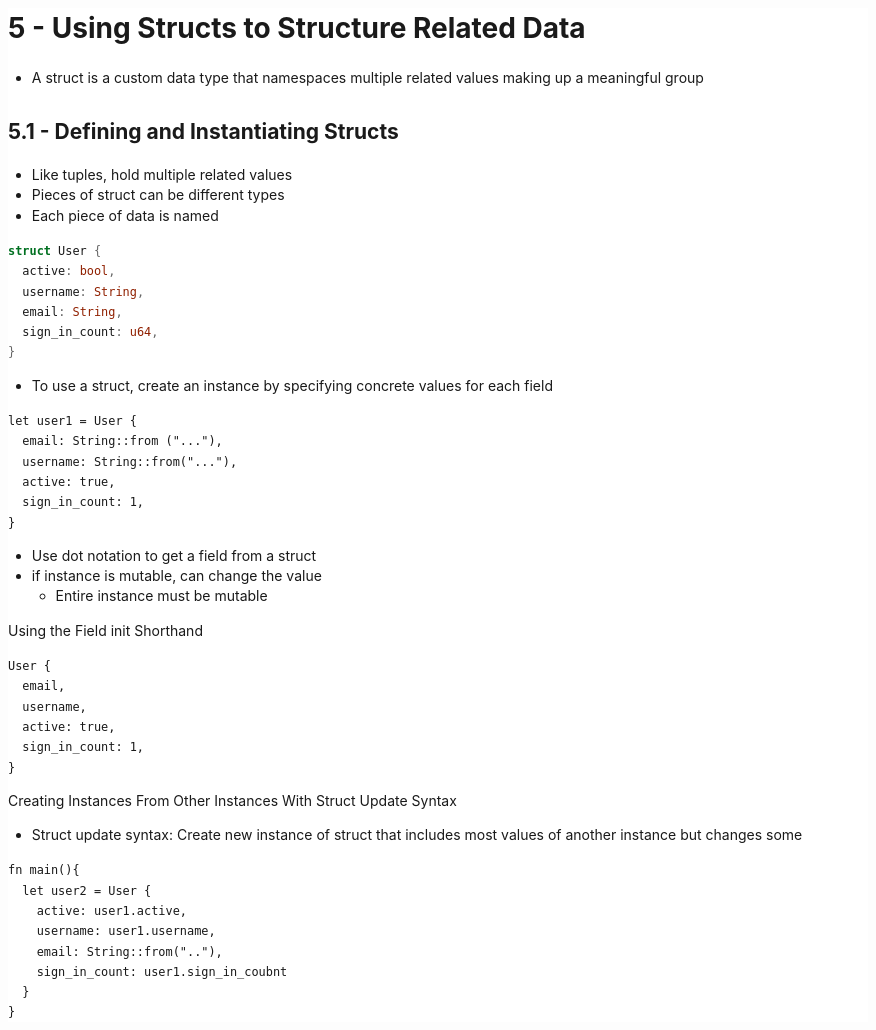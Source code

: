 # 5 - Using Structs to Structure Related Data

- A struct is a custom data type that namespaces multiple related values making up a meaningful group

## 5.1 - Defining and Instantiating Structs

- Like tuples, hold multiple related values
- Pieces of struct can be different types
- Each piece of data is named

```rs
struct User {
  active: bool,
  username: String,
  email: String,
  sign_in_count: u64,
}
```

- To use a struct, create an instance by specifying concrete values for each field

```rs:instance-of-a-struct
let user1 = User {
  email: String::from ("..."),
  username: String::from("..."),
  active: true,
  sign_in_count: 1,
}
```

- Use dot notation to get a field from a struct
- if instance is mutable, can change the value
  - Entire instance must be mutable

Using the Field init Shorthand

```rs:init-shorthand
User {
  email,
  username,
  active: true,
  sign_in_count: 1,
}
```

Creating Instances From Other Instances With Struct Update Syntax

- Struct update syntax: Create new instance of struct that includes most values of another instance but changes some

```rs:no-update-syntax
fn main(){
  let user2 = User {
    active: user1.active,
    username: user1.username,
    email: String::from(".."),
    sign_in_count: user1.sign_in_coubnt
  }
}
```
